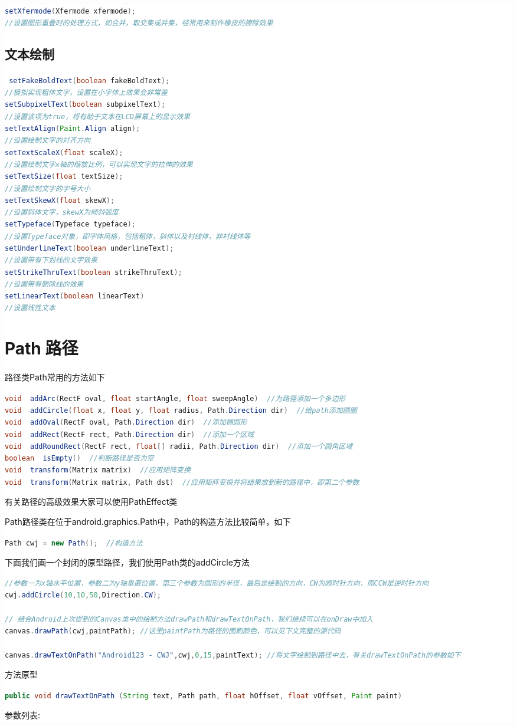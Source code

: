 ```java
setXfermode(Xfermode xfermode);   
//设置图形重叠时的处理方式，如合并，取交集或并集，经常用来制作橡皮的擦除效果    
```
## 文本绘制  
```java
 setFakeBoldText(boolean fakeBoldText);   
//模拟实现粗体文字，设置在小字体上效果会非常差     
setSubpixelText(boolean subpixelText);   
//设置该项为true，将有助于文本在LCD屏幕上的显示效果     
setTextAlign(Paint.Align align);   
//设置绘制文字的对齐方向     
setTextScaleX(float scaleX);   
//设置绘制文字x轴的缩放比例，可以实现文字的拉伸的效果      
setTextSize(float textSize);   
//设置绘制文字的字号大小      
setTextSkewX(float skewX);   
//设置斜体文字，skewX为倾斜弧度      
setTypeface(Typeface typeface);   
//设置Typeface对象，即字体风格，包括粗体，斜体以及衬线体，非衬线体等     
setUnderlineText(boolean underlineText);   
//设置带有下划线的文字效果      
setStrikeThruText(boolean strikeThruText);   
//设置带有删除线的效果   
setLinearText(boolean linearText)  
//设置线性文本 
```

# Path 路径

路径类Path常用的方法如下

```java
void  addArc(RectF oval, float startAngle, float sweepAngle)  //为路径添加一个多边形
void  addCircle(float x, float y, float radius, Path.Direction dir)  //给path添加圆圈 
void  addOval(RectF oval, Path.Direction dir)  //添加椭圆形
void  addRect(RectF rect, Path.Direction dir)  //添加一个区域  
void  addRoundRect(RectF rect, float[] radii, Path.Direction dir)  //添加一个圆角区域
boolean  isEmpty()  //判断路径是否为空  
void  transform(Matrix matrix)  //应用矩阵变换
void  transform(Matrix matrix, Path dst)  //应用矩阵变换并将结果放到新的路径中，即第二个参数
```

有关路径的高级效果大家可以使用PathEffect类

Path路径类在位于android.graphics.Path中，Path的构造方法比较简单，如下
```java
Path cwj = new Path();  //构造方法
```
下面我们画一个封闭的原型路径，我们使用Path类的addCircle方法
```java
//参数一为x轴水平位置，参数二为y轴垂直位置，第三个参数为圆形的半径，最后是绘制的方向，CW为顺时针方向，而CCW是逆时针方向
cwj.addCircle(10,10,50,Direction.CW); 

// 结合Android上次提到的Canvas类中的绘制方法drawPath和drawTextOnPath，我们继续可以在onDraw中加入
canvas.drawPath(cwj,paintPath); //这里paintPath为路径的画刷颜色，可以见下文完整的源代码

canvas.drawTextOnPath("Android123 - CWJ",cwj,0,15,paintText); //将文字绘制到路径中去，有关drawTextOnPath的参数如下
```
方法原型 
```java
public void drawTextOnPath (String text, Path path, float hOffset, float vOffset, Paint paint) 
```
参数列表:
